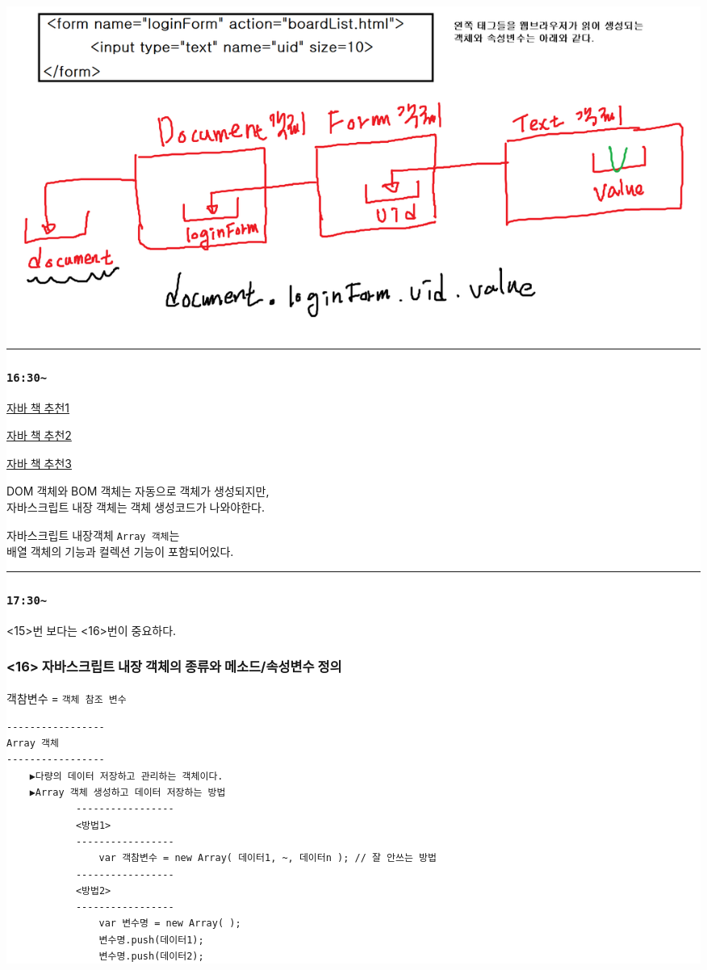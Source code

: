   ![추가설명 객체 상상도](https://github.com/SungWoo0315/study-repository/blob/main/image-save/20210706%201648_01_DOM%20%EA%B0%9D%EC%B2%B4%20%EC%83%9D%EC%83%81%EB%8F%841.png)

----
### `16:30~`


[자바 책 추천1](https://book.naver.com/bookdb/book_detail.nhn?bid=6030871) 

[자바 책 추천2](https://book.naver.com/bookdb/book_detail.nhn?bid=4514602)

[자바 책 추천3](https://search.naver.com/search.naver?sm=tab_hty.top&where=nexearch&query=%EC%9E%90%EB%B0%94%EC%9D%98+%EC%A0%95%EC%84%9D&oquery=%EC%86%8C%EC%84%A4%EA%B0%99%EC%9D%80+%EC%9E%90%EB%B0%94&tqi=hMdZvsp0JywssO0cSlCssssssqV-463836)  


DOM 객체와 BOM 객체는 자동으로 객체가 생성되지만,  
자바스크립트 내장 객체는 객체 생성코드가 나와야한다.  

자바스크립트 내장객체 `Array 객체`는   
배열 객체의 기능과 컬렉션 기능이 포함되어있다.  

----
### `17:30~`

<15>번 보다는 <16>번이 중요하다.  

### <16> 자바스크립트 내장 객체의 종류와 메소드/속성변수 정의

객참변수 = `객체 참조 변수`

```
-----------------
Array 객체
-----------------
    ▶다량의 데이터 저장하고 관리하는 객체이다.
    ▶Array 객체 생성하고 데이터 저장하는 방법
            -----------------
            <방법1>
            -----------------
                var 객참변수 = new Array( 데이터1, ~, 데이터n ); // 잘 안쓰는 방법
            -----------------
            <방법2>
            -----------------
                var 변수명 = new Array( );
                변수명.push(데이터1);
                변수명.push(데이터2);
```
